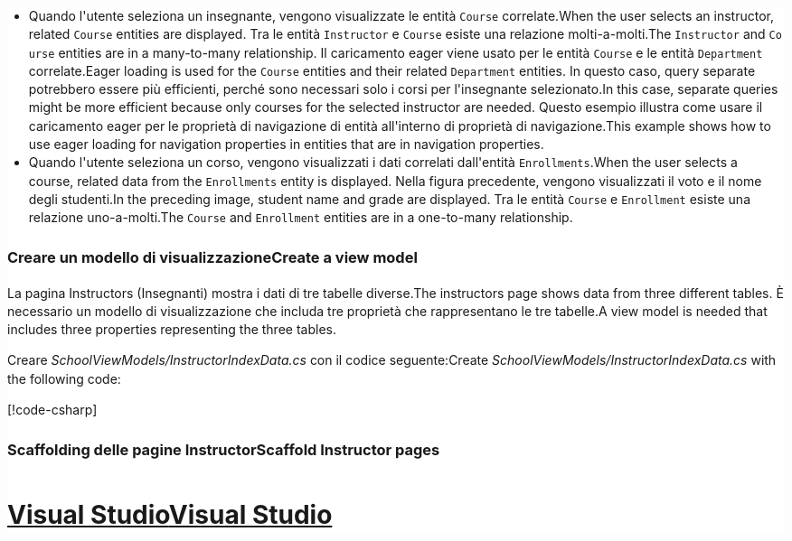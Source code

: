 * <span data-ttu-id="9d4e5-198">Quando l'utente seleziona un insegnante, vengono visualizzate le entità `Course` correlate.</span><span class="sxs-lookup"><span data-stu-id="9d4e5-198">When the user selects an instructor, related `Course` entities are displayed.</span></span> <span data-ttu-id="9d4e5-199">Tra le entità `Instructor` e `Course` esiste una relazione molti-a-molti.</span><span class="sxs-lookup"><span data-stu-id="9d4e5-199">The `Instructor` and `Course` entities are in a many-to-many relationship.</span></span> <span data-ttu-id="9d4e5-200">Il caricamento eager viene usato per le entità `Course` e le entità `Department` correlate.</span><span class="sxs-lookup"><span data-stu-id="9d4e5-200">Eager loading is used for the `Course` entities and their related `Department` entities.</span></span> <span data-ttu-id="9d4e5-201">In questo caso, query separate potrebbero essere più efficienti, perché sono necessari solo i corsi per l'insegnante selezionato.</span><span class="sxs-lookup"><span data-stu-id="9d4e5-201">In this case, separate queries might be more efficient because only courses for the selected instructor are needed.</span></span> <span data-ttu-id="9d4e5-202">Questo esempio illustra come usare il caricamento eager per le proprietà di navigazione di entità all'interno di proprietà di navigazione.</span><span class="sxs-lookup"><span data-stu-id="9d4e5-202">This example shows how to use eager loading for navigation properties in entities that are in navigation properties.</span></span>
* <span data-ttu-id="9d4e5-203">Quando l'utente seleziona un corso, vengono visualizzati i dati correlati dall'entità `Enrollments`.</span><span class="sxs-lookup"><span data-stu-id="9d4e5-203">When the user selects a course, related data from the `Enrollments` entity is displayed.</span></span> <span data-ttu-id="9d4e5-204">Nella figura precedente, vengono visualizzati il voto e il nome degli studenti.</span><span class="sxs-lookup"><span data-stu-id="9d4e5-204">In the preceding image, student name and grade are displayed.</span></span> <span data-ttu-id="9d4e5-205">Tra le entità `Course` e `Enrollment` esiste una relazione uno-a-molti.</span><span class="sxs-lookup"><span data-stu-id="9d4e5-205">The `Course` and `Enrollment` entities are in a one-to-many relationship.</span></span>

### <a name="create-a-view-model"></a><span data-ttu-id="9d4e5-206">Creare un modello di visualizzazione</span><span class="sxs-lookup"><span data-stu-id="9d4e5-206">Create a view model</span></span>

<span data-ttu-id="9d4e5-207">La pagina Instructors (Insegnanti) mostra i dati di tre tabelle diverse.</span><span class="sxs-lookup"><span data-stu-id="9d4e5-207">The instructors page shows data from three different tables.</span></span> <span data-ttu-id="9d4e5-208">È necessario un modello di visualizzazione che includa tre proprietà che rappresentano le tre tabelle.</span><span class="sxs-lookup"><span data-stu-id="9d4e5-208">A view model is needed that includes three properties representing the three tables.</span></span>

<span data-ttu-id="9d4e5-209">Creare *SchoolViewModels/InstructorIndexData.cs* con il codice seguente:</span><span class="sxs-lookup"><span data-stu-id="9d4e5-209">Create *SchoolViewModels/InstructorIndexData.cs* with the following code:</span></span>

[!code-csharp[](intro/samples/cu30/Models/SchoolViewModels/InstructorIndexData.cs)]

### <a name="scaffold-instructor-pages"></a><span data-ttu-id="9d4e5-210">Scaffolding delle pagine Instructor</span><span class="sxs-lookup"><span data-stu-id="9d4e5-210">Scaffold Instructor pages</span></span>

# <a name="visual-studio"></a>[<span data-ttu-id="9d4e5-211">Visual Studio</span><span class="sxs-lookup"><span data-stu-id="9d4e5-211">Visual Studio</span></span>](#tab/visual-studio)
